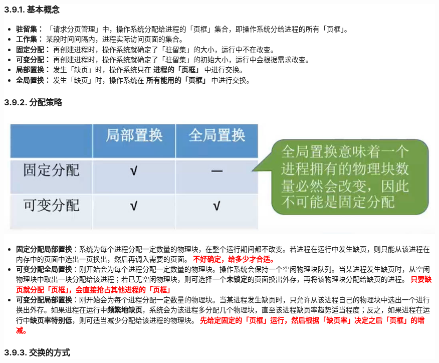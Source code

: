 ### 3.9.1. 基本概念

- **驻留集：** 「请求分页管理」中，操作系统分配给进程的「页框」集合，即操作系统分给进程的所有「页框」。
- **工作集：** 某段时间间隔内，进程实际访问页面的集合。
- **固定分配：** 再创建进程时，操作系统就确定了「驻留集」的大小，运行中不在改变。
- **可变分配：** 再创建进程时，操作系统就确定了「驻留集」的初始大小，运行中会根据需求改变。
- **局部置换：** 发生「缺页」时，操作系统只在 **进程的「页框」** 中进行交换。
- **全局置换：** 发生「缺页」时，操作系统在 **所有能用的「页框」** 中进行交换。

### 3.9.2. 分配策略

![permutation method](../../image/os/permutaionMethod.jpg)

- **固定分配局部置换**：系统为每个进程分配一定数量的物理块，在整个运行期间都不改变。若进程在运行中发生缺页，则只能从该进程在内存中的页面中选出一页换出，然后再调入需要的页面。<span style="color:red;font-weight:bold"> 不好确定，给多少才合适。 </span>
- **可变分配全局置换**：刚开始会为每个进程分配一定数量的物理块。操作系统会保持一个空闲物理块队列。当某进程发生缺页时，从空闲物理块中取出一块分配给该进程；若已无空闲物理块，则可选择一个**未锁定**的页面换出外存，再将该物理块分配给缺页的进程。<span style="color:red;font-weight:bold"> 只要缺页就分配「页框」，会直接抢占其他进程的「页框」 </span>
- **可变分配局部置换**：刚开始会为每个进程分配一定数量的物理块。当某进程发生缺页时，只允许从该进程自己的物理块中选出一个进行换出外存。如果进程在运行中**频繁地缺页**，系统会为该进程多分配几个物理块，直至该进程缺页率趋势适当程度；反之，如果进程在运行中**缺页率特别低**，则可适当减少分配给该进程的物理块。<span style="color:red;font-weight:bold"> 先给定固定的「页框」运行，然后根据「缺页率」决定之后「页框」的增减。 </span>

### 3.9.3. 交换的方式
